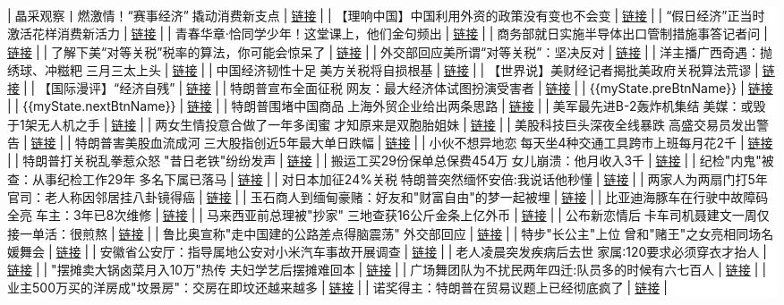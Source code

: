 | 晶采观察丨燃激情！“赛事经济” 撬动消费新支点 | [链接](https://www.163.com/news/article/JS8I791C000189FH.html) |
| 【理响中国】中国利用外资的政策没有变也不会变 | [链接](https://www.163.com/news/article/JS8I65CO000189FH.html) |
| “假日经济”正当时 激活花样消费新活力 | [链接](https://www.163.com/news/article/JS8EB5DK000189FH.html) |
| 青春华章·恰同学少年！这堂课上，他们金句频出 | [链接](http://news.163.com/special/gfgckvjhhbvg/) |
| 商务部就日实施半导体出口管制措施事答记者问 | [链接](https://www.163.com/news/article/JS8JJU84000189FH.html) |
| 了解下美“对等关税”税率的算法，你可能会惊呆了 | [链接](https://www.163.com/news/article/JS8JJO1H000189FH.html) |
| 外交部回应美所谓“对等关税”：坚决反对 | [链接](https://www.163.com/news/article/JS8JHQ18000189FH.html) |
| 洋主播广西奇遇：抛绣球、冲糍粑 三月三太上头 | [链接](https://www.163.com/news/article/JS8JH302000189FH.html) |
| 中国经济韧性十足 美方关税将自损根基 | [链接](https://www.163.com/dy/article/JS8A27CT0514R9KE.html) |
| 【世界说】美财经记者揭批美政府关税算法荒谬 | [链接](https://www.163.com/dy/article/JS7H9KS40514R9KE.html) |
| 【国际漫评】“经济自残” | [链接](https://www.163.com/news/article/JS8JLR8J000189FH.html) |
| 特朗普宣布全面征税 网友：最大经济体试图扮演受害者 | [链接](https://www.163.com/news/article/JS8JLMP7000189FH.html) |
| {{myState.preBtnName}} | [链接](https://news.163.com/#prev) |
| {{myState.nextBtnName}} | [链接](https://news.163.com/#next) |
| 特朗普围堵中国商品 上海外贸企业给出两条思路 | [链接](https://www.163.com/dy/article/JS8NNHO9055040N3.html) |
| 美军最先进B-2轰炸机集结 美媒：或毁于1架无人机之手 | [链接](https://www.163.com/dy/article/JS9O32A30552G199.html) |
| 两女生情投意合做了一年多闺蜜 才知原来是双胞胎姐妹 | [链接](https://www.163.com/dy/article/JS8E5Q6M05345ARG.html) |
| 美股科技巨头深夜全线暴跌 高盛交易员发出警告 | [链接](https://www.163.com/dy/article/JS9L4QPC0530JPVV.html) |
| 特朗普害美股血流成河 三大股指创近5年最大单日跌幅 | [链接](https://www.163.com/dy/article/JS9KD2NR0514R9OJ.html) |
| 小伙不想异地恋 每天坐4种交通工具跨市上班每月花2千 | [链接](https://www.163.com/dy/article/JS88GGEA05561G0D.html) |
| 特朗普打关税乱拳惹众怒 "昔日老铁"纷纷发声 | [链接](https://www.163.com/dy/article/JS8O4VSN0512B07B.html) |
| 搬运工买29份保单总保费454万 女儿崩溃：他月收入3千 | [链接](https://www.163.com/news/article/JS808O6V0001899O.html) |
| 纪检"内鬼"被查：从事纪检工作29年 多名下属已落马 | [链接](https://www.163.com/dy/article/JS8589HU05129QAF.html) |
| 对日本加征24%关税 特朗普突然缅怀安倍:我说话他秒懂 | [链接](https://www.163.com/news/article/JS8M7K1U0001899O.html) |
| 两家人为两扇门打5年官司：老人称因邻居挂八卦镜得癌 | [链接](https://www.163.com/dy/article/JS86NRQ60514EGPO.html) |
| 玉石商人到缅甸豪赌：好友和"财富自由"的梦一起被埋 | [链接](https://www.163.com/dy/article/JS7U8LCE0514D9AO.html) |
| 比亚迪海豚车在行驶中故障码全亮 车主：3年已8次维修 | [链接](https://www.163.com/dy/article/JS8057HH05561G0D.html) |
| 马来西亚前总理被"抄家" 三地查获16公斤金条上亿外币 | [链接](https://www.163.com/dy/article/JS8BJCO50514BE2Q.html) |
| 公布新恋情后 卡车司机聂建文一周仅接一单活：很煎熬 | [链接](https://www.163.com/dy/article/JS8EVMHH051492T3.html) |
| 鲁比奥宣称"走中国建的公路差点得脑震荡" 外交部回应 | [链接](https://www.163.com/dy/article/JS7TKN080514R9OJ.html) |
| 特步"长公主"上位 曾和"赌王"之女亮相同场名媛舞会 | [链接](https://www.163.com/dy/article/JS8951VN055040N3.html) |
| 安徽省公安厅：指导属地公安对小米汽车事故开展调查 | [链接](https://www.163.com/news/article/JS8HCPCP0001899O.html) |
| 老人凌晨突发疾病后去世 家属:120要求必须穿衣才抬人 | [链接](https://www.163.com/dy/article/JS7UT0E805561G0D.html) |
| "摆摊卖大锅卤菜月入10万"热传 夫妇学艺后摆摊难回本 | [链接](https://www.163.com/dy/article/JS77SO040514R9OJ.html) |
| 广场舞团队为不扰民两年四迁:队员多的时候有六七百人 | [链接](https://www.163.com/dy/article/JS7OUN4A051492T3.html) |
| 业主500万买的洋房成"坟景房"：交房在即坟还越来越多 | [链接](https://www.163.com/dy/article/JS3193DK0512DU6N.html) |
| 诺奖得主：特朗普在贸易议题上已经彻底疯了 | [链接](https://www.163.com/news/article/JS8DMHI00001899O.html) |